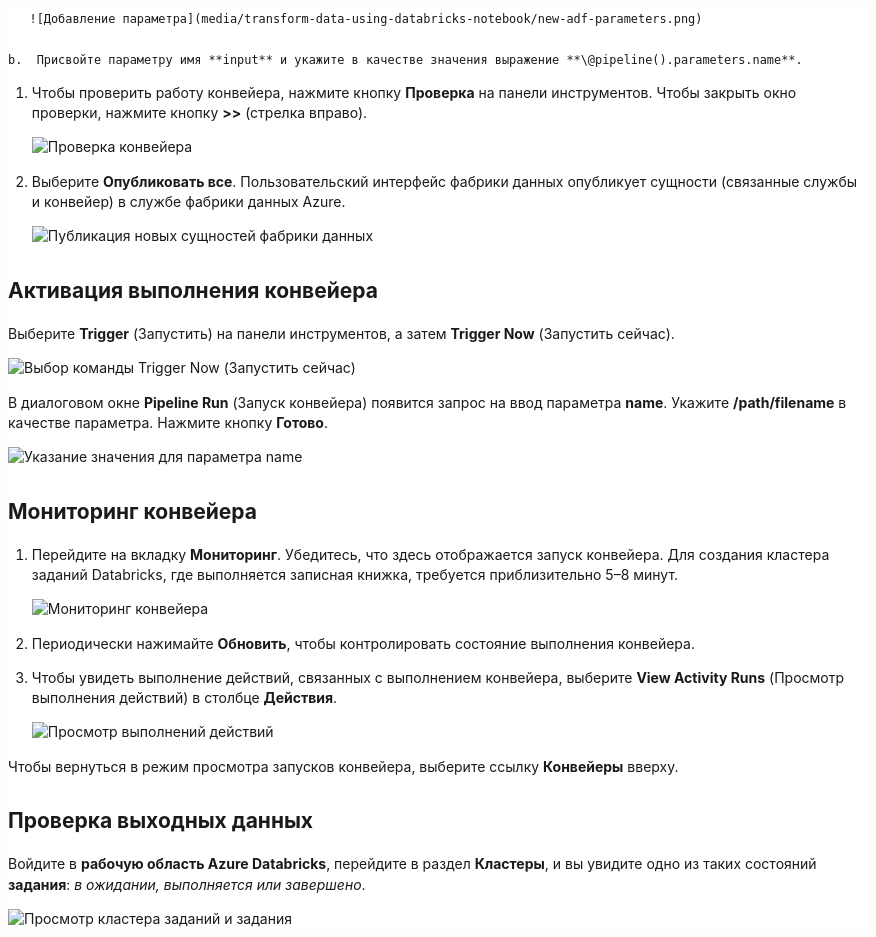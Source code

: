        ![Добавление параметра](media/transform-data-using-databricks-notebook/new-adf-parameters.png)

    b.  Присвойте параметру имя **input** и укажите в качестве значения выражение **\@pipeline().parameters.name**.

1.  Чтобы проверить работу конвейера, нажмите кнопку **Проверка** на панели инструментов. Чтобы закрыть окно проверки, нажмите кнопку **\>\>** (стрелка вправо).

    ![Проверка конвейера](media/transform-data-using-databricks-notebook/databricks-notebook-activity-image18.png)

1.  Выберите **Опубликовать все**. Пользовательский интерфейс фабрики данных опубликует сущности (связанные службы и конвейер) в службе фабрики данных Azure.

    ![Публикация новых сущностей фабрики данных](media/transform-data-using-databricks-notebook/databricks-notebook-activity-image19.png)

## <a name="trigger-a-pipeline-run"></a>Активация выполнения конвейера

Выберите **Trigger** (Запустить) на панели инструментов, а затем **Trigger Now** (Запустить сейчас).

![Выбор команды Trigger Now (Запустить сейчас)](media/transform-data-using-databricks-notebook/databricks-notebook-activity-image20.png)

В диалоговом окне **Pipeline Run** (Запуск конвейера) появится запрос на ввод параметра **name**. Укажите **/path/filename** в качестве параметра. Нажмите кнопку **Готово**.

![Указание значения для параметра name](media/transform-data-using-databricks-notebook/databricks-notebook-activity-image21.png)

## <a name="monitor-the-pipeline-run"></a>Мониторинг конвейера

1.  Перейдите на вкладку **Мониторинг**. Убедитесь, что здесь отображается запуск конвейера. Для создания кластера заданий Databricks, где выполняется записная книжка, требуется приблизительно 5–8 минут.

    ![Мониторинг конвейера](media/transform-data-using-databricks-notebook/databricks-notebook-activity-image22.png)

1.  Периодически нажимайте **Обновить**, чтобы контролировать состояние выполнения конвейера.

1.  Чтобы увидеть выполнение действий, связанных с выполнением конвейера, выберите **View Activity Runs** (Просмотр выполнения действий) в столбце **Действия**.

    ![Просмотр выполнений действий](media/transform-data-using-databricks-notebook/databricks-notebook-activity-image23.png)

Чтобы вернуться в режим просмотра запусков конвейера, выберите ссылку **Конвейеры** вверху.

## <a name="verify-the-output"></a>Проверка выходных данных

Войдите в **рабочую область Azure Databricks**, перейдите в раздел **Кластеры**, и вы увидите одно из таких состояний **задания**: *в ожидании, выполняется или завершено*.

![Просмотр кластера заданий и задания](media/transform-data-using-databricks-notebook/databricks-notebook-activity-image24.png)
